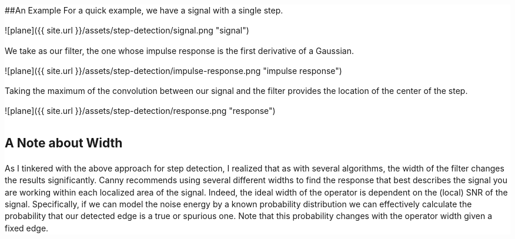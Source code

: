 ##An Example
For a quick example, we have a signal with a single step.

![plane]({{ site.url }}/assets/step-detection/signal.png "signal")

We take as our filter, the one whose impulse response is the first derivative of a Gaussian.

![plane]({{ site.url }}/assets/step-detection/impulse-response.png "impulse response")

Taking the maximum of the convolution between our signal and the filter provides the location of the center of the step.

![plane]({{ site.url }}/assets/step-detection/response.png "response")

## A Note about Width
As I tinkered with the above approach for step detection, I realized that as with several algorithms, the width of the filter changes the results significantly. Canny recommends using several different widths to find the response that best describes the signal you are working within each localized area of the signal. Indeed, the ideal width of the operator is dependent on the (local) SNR of the signal. Specifically, if we can model the noise energy by a known probability distribution we can effectively calculate the probability that our detected edge is a true or spurious one. Note that this probability changes with the operator width given a fixed edge.